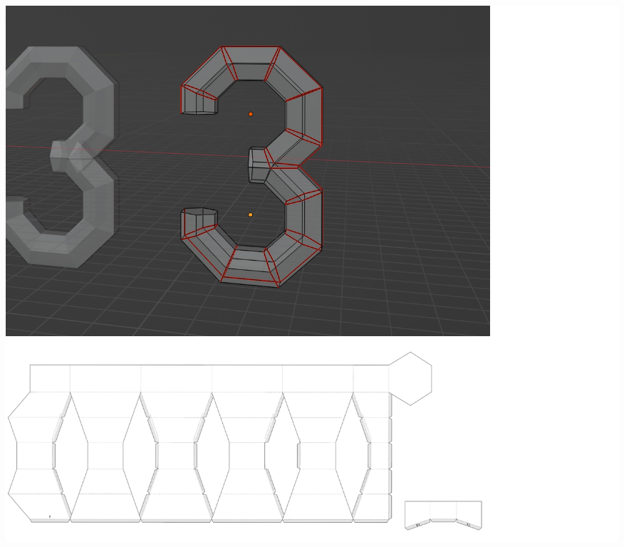 <img src="../assets/2022/1213/03.png" width="680" alt="hi" class="inline"/>
<br>

<img src="../assets/2022/1213/04.png" width="680" alt="hi" class="inline"/>
<br>
